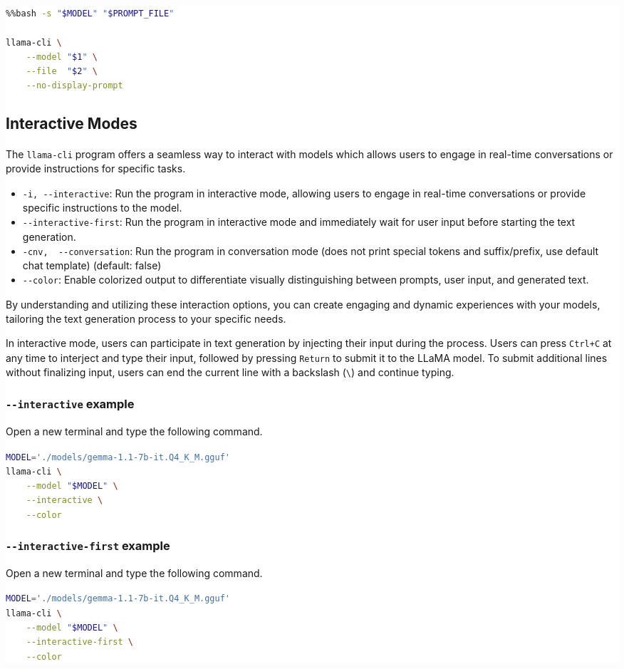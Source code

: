 ```bash
%%bash -s "$MODEL" "$PROMPT_FILE"

llama-cli \
    --model "$1" \
    --file  "$2" \
    --no-display-prompt

```

## Interactive Modes

The `llama-cli` program offers a seamless way to interact with models which allows users to engage in real-time conversations or provide instructions for specific tasks.

-   `-i, --interactive`: Run the program in interactive mode, allowing users to engage in real-time conversations or provide specific instructions to the model.
-   `--interactive-first`: Run the program in interactive mode and immediately wait for user input before starting the text generation.
-   `-cnv,  --conversation`:  Run the program in conversation mode (does not print special tokens and suffix/prefix, use default chat template) (default: false)
-   `--color`: Enable colorized output to differentiate visually distinguishing between prompts, user input, and generated text.

By understanding and utilizing these interaction options, you can create engaging and dynamic experiences with your models, tailoring the text generation process to your specific needs.

In interactive mode, users can participate in text generation by injecting their input during the process. Users can press `Ctrl+C` at any time to interject and type their input, followed by pressing `Return` to submit it to the LLaMA model. To submit additional lines without finalizing input, users can end the current line with a backslash (`\`) and continue typing.


### `--interactive` example

Open a new terminal and type the following command.

```bash
MODEL='./models/gemma-1.1-7b-it.Q4_K_M.gguf'
llama-cli \
    --model "$MODEL" \
    --interactive \
    --color
```

### `--interactive-first` example

Open a new terminal and type the following command.

```bash
MODEL='./models/gemma-1.1-7b-it.Q4_K_M.gguf'
llama-cli \
    --model "$MODEL" \
    --interactive-first \
    --color
```
